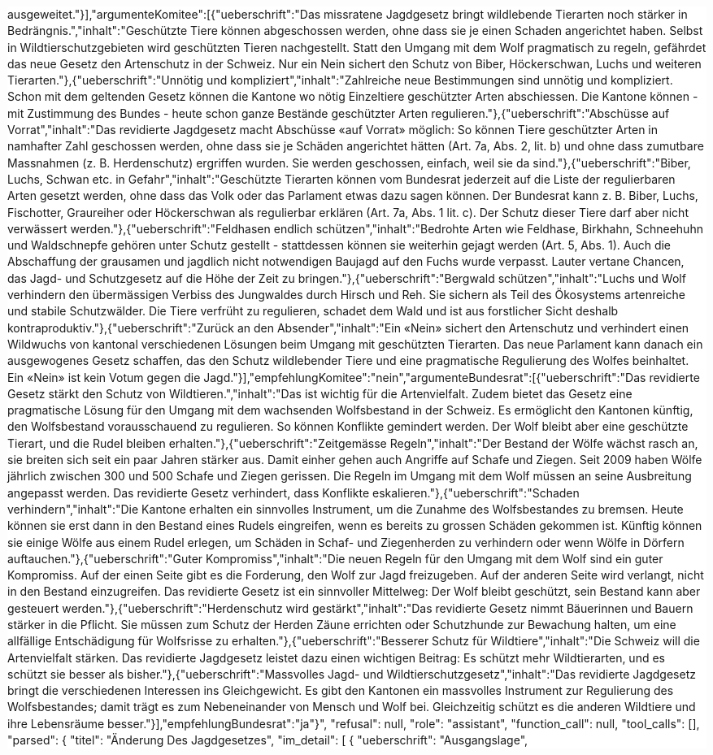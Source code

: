 ausgeweitet.\"}],\"argumenteKomitee\":[{\"ueberschrift\":\"Das missratene Jagdgesetz bringt wildlebende Tierarten noch stärker in Bedrängnis.\",\"inhalt\":\"Geschützte Tiere können abgeschossen werden, ohne dass sie je einen Schaden angerichtet haben. Selbst in Wildtierschutzgebieten wird geschützten Tieren nachgestellt. Statt den Umgang mit dem Wolf pragmatisch zu regeln, gefährdet das neue Gesetz den Artenschutz in der Schweiz. Nur ein Nein sichert den Schutz von Biber, Höckerschwan, Luchs und weiteren Tierarten.\"},{\"ueberschrift\":\"Unnötig und kompliziert\",\"inhalt\":\"Zahlreiche neue Bestimmungen sind unnötig und kompliziert. Schon mit dem geltenden Gesetz können die Kantone wo nötig Einzeltiere geschützter Arten abschiessen. Die Kantone können - mit Zustimmung des Bundes - heute schon ganze Bestände geschützter Arten regulieren.\"},{\"ueberschrift\":\"Abschüsse auf Vorrat\",\"inhalt\":\"Das revidierte Jagdgesetz macht Abschüsse «auf Vorrat» möglich: So können Tiere geschützter Arten in namhafter Zahl geschossen werden, ohne dass sie je Schäden angerichtet hätten (Art. 7a, Abs. 2, lit. b) und ohne dass zumutbare Massnahmen (z. B. Herdenschutz) ergriffen wurden. Sie werden geschossen, einfach, weil sie da sind.\"},{\"ueberschrift\":\"Biber, Luchs, Schwan etc. in Gefahr\",\"inhalt\":\"Geschützte Tierarten können vom Bundesrat jederzeit auf die Liste der regulierbaren Arten gesetzt werden, ohne dass das Volk oder das Parlament etwas dazu sagen können. Der Bundesrat kann z. B. Biber, Luchs, Fischotter, Graureiher oder Höckerschwan als regulierbar erklären (Art. 7a, Abs. 1 lit. c). Der Schutz dieser Tiere darf aber nicht verwässert werden.\"},{\"ueberschrift\":\"Feldhasen endlich schützen\",\"inhalt\":\"Bedrohte Arten wie Feldhase, Birkhahn, Schneehuhn und Waldschnepfe gehören unter Schutz gestellt - stattdessen können sie weiterhin gejagt werden (Art. 5, Abs. 1). Auch die Abschaffung der grausamen und jagdlich nicht notwendigen Baujagd auf den Fuchs wurde verpasst. Lauter vertane Chancen, das Jagd- und Schutzgesetz auf die Höhe der Zeit zu bringen.\"},{\"ueberschrift\":\"Bergwald schützen\",\"inhalt\":\"Luchs und Wolf verhindern den übermässigen Verbiss des Jungwaldes durch Hirsch und Reh. Sie sichern als Teil des Ökosystems artenreiche und stabile Schutzwälder. Die Tiere verfrüht zu regulieren, schadet dem Wald und ist aus forstlicher Sicht deshalb kontraproduktiv.\"},{\"ueberschrift\":\"Zurück an den Absender\",\"inhalt\":\"Ein «Nein» sichert den Artenschutz und verhindert einen Wildwuchs von kantonal verschiedenen Lösungen beim Umgang mit geschützten Tierarten. Das neue Parlament kann danach ein ausgewogenes Gesetz schaffen, das den Schutz wildlebender Tiere und eine pragmatische Regulierung des Wolfes beinhaltet. Ein «Nein» ist kein Votum gegen die Jagd.\"}],\"empfehlungKomitee\":\"nein\",\"argumenteBundesrat\":[{\"ueberschrift\":\"Das revidierte Gesetz stärkt den Schutz von Wildtieren.\",\"inhalt\":\"Das ist wichtig für die Artenvielfalt. Zudem bietet das Gesetz eine pragmatische Lösung für den Umgang mit dem wachsenden Wolfsbestand in der Schweiz. Es ermöglicht den Kantonen künftig, den Wolfsbestand vorausschauend zu regulieren. So können Konflikte gemindert werden. Der Wolf bleibt aber eine geschützte Tierart, und die Rudel bleiben erhalten.\"},{\"ueberschrift\":\"Zeitgemässe Regeln\",\"inhalt\":\"Der Bestand der Wölfe wächst rasch an, sie breiten sich seit ein paar Jahren stärker aus. Damit einher gehen auch Angriffe auf Schafe und Ziegen. Seit 2009 haben Wölfe jährlich zwischen 300 und 500 Schafe und Ziegen gerissen. Die Regeln im Umgang mit dem Wolf müssen an seine Ausbreitung angepasst werden. Das revidierte Gesetz verhindert, dass Konflikte eskalieren.\"},{\"ueberschrift\":\"Schaden verhindern\",\"inhalt\":\"Die Kantone erhalten ein sinnvolles Instrument, um die Zunahme des Wolfsbestandes zu bremsen. Heute können sie erst dann in den Bestand eines Rudels eingreifen, wenn es bereits zu grossen Schäden gekommen ist. Künftig können sie einige Wölfe aus einem Rudel erlegen, um Schäden in Schaf- und Ziegenherden zu verhindern oder wenn Wölfe in Dörfern auftauchen.\"},{\"ueberschrift\":\"Guter Kompromiss\",\"inhalt\":\"Die neuen Regeln für den Umgang mit dem Wolf sind ein guter Kompromiss. Auf der einen Seite gibt es die Forderung, den Wolf zur Jagd freizugeben. Auf der anderen Seite wird verlangt, nicht in den Bestand einzugreifen. Das revidierte Gesetz ist ein sinnvoller Mittelweg: Der Wolf bleibt geschützt, sein Bestand kann aber gesteuert werden.\"},{\"ueberschrift\":\"Herdenschutz wird gestärkt\",\"inhalt\":\"Das revidierte Gesetz nimmt Bäuerinnen und Bauern stärker in die Pflicht. Sie müssen zum Schutz der Herden Zäune errichten oder Schutzhunde zur Bewachung halten, um eine allfällige Entschädigung für Wolfsrisse zu erhalten.\"},{\"ueberschrift\":\"Besserer Schutz für Wildtiere\",\"inhalt\":\"Die Schweiz will die Artenvielfalt stärken. Das revidierte Jagdgesetz leistet dazu einen wichtigen Beitrag: Es schützt mehr Wildtierarten, und es schützt sie besser als bisher.\"},{\"ueberschrift\":\"Massvolles Jagd- und Wildtierschutzgesetz\",\"inhalt\":\"Das revidierte Jagdgesetz bringt die verschiedenen Interessen ins Gleichgewicht. Es gibt den Kantonen ein massvolles Instrument zur Regulierung des Wolfsbestandes; damit trägt es zum Nebeneinander von Mensch und Wolf bei. Gleichzeitig schützt es die anderen Wildtiere und ihre Lebensräume besser.\"}],\"empfehlungBundesrat\":\"ja\"}",
  "refusal": null,
  "role": "assistant",
  "function_call": null,
  "tool_calls": [],
  "parsed": {
    "titel": "Änderung Des Jagdgesetzes",
    "im_detail": [
      {
        "ueberschrift": "Ausgangslage",